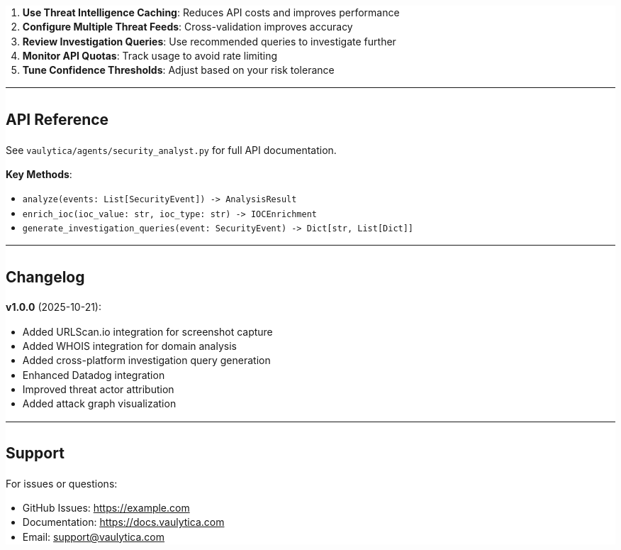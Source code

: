 1. **Use Threat Intelligence Caching**: Reduces API costs and improves performance
2. **Configure Multiple Threat Feeds**: Cross-validation improves accuracy
3. **Review Investigation Queries**: Use recommended queries to investigate further
4. **Monitor API Quotas**: Track usage to avoid rate limiting
5. **Tune Confidence Thresholds**: Adjust based on your risk tolerance

---

## API Reference

See `vaulytica/agents/security_analyst.py` for full API documentation.

**Key Methods**:
- `analyze(events: List[SecurityEvent]) -> AnalysisResult`
- `enrich_ioc(ioc_value: str, ioc_type: str) -> IOCEnrichment`
- `generate_investigation_queries(event: SecurityEvent) -> Dict[str, List[Dict]]`

---

## Changelog

**v1.0.0** (2025-10-21):
- Added URLScan.io integration for screenshot capture
- Added WHOIS integration for domain analysis
- Added cross-platform investigation query generation
- Enhanced Datadog integration
- Improved threat actor attribution
- Added attack graph visualization

---

## Support

For issues or questions:
- GitHub Issues: https://example.com
- Documentation: https://docs.vaulytica.com
- Email: support@vaulytica.com

